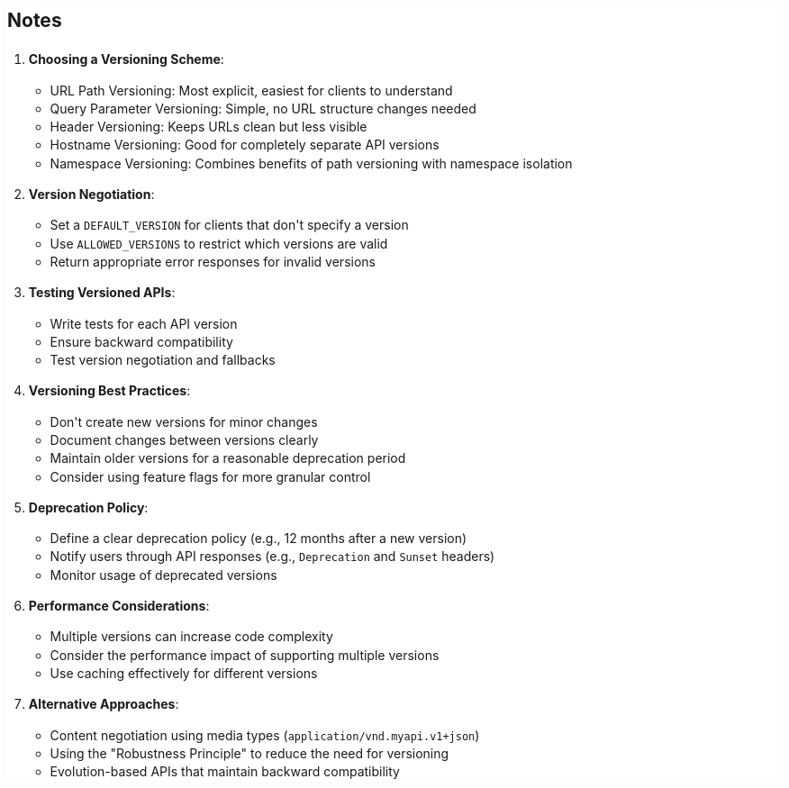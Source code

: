 ## Notes

1. **Choosing a Versioning Scheme**:
   - URL Path Versioning: Most explicit, easiest for clients to understand
   - Query Parameter Versioning: Simple, no URL structure changes needed
   - Header Versioning: Keeps URLs clean but less visible
   - Hostname Versioning: Good for completely separate API versions
   - Namespace Versioning: Combines benefits of path versioning with namespace isolation

2. **Version Negotiation**:
   - Set a `DEFAULT_VERSION` for clients that don't specify a version
   - Use `ALLOWED_VERSIONS` to restrict which versions are valid
   - Return appropriate error responses for invalid versions

3. **Testing Versioned APIs**:
   - Write tests for each API version
   - Ensure backward compatibility
   - Test version negotiation and fallbacks

4. **Versioning Best Practices**:
   - Don't create new versions for minor changes
   - Document changes between versions clearly
   - Maintain older versions for a reasonable deprecation period
   - Consider using feature flags for more granular control

5. **Deprecation Policy**:
   - Define a clear deprecation policy (e.g., 12 months after a new version)
   - Notify users through API responses (e.g., `Deprecation` and `Sunset` headers)
   - Monitor usage of deprecated versions

6. **Performance Considerations**:
   - Multiple versions can increase code complexity
   - Consider the performance impact of supporting multiple versions
   - Use caching effectively for different versions

7. **Alternative Approaches**:
   - Content negotiation using media types (`application/vnd.myapi.v1+json`)
   - Using the "Robustness Principle" to reduce the need for versioning
   - Evolution-based APIs that maintain backward compatibility
